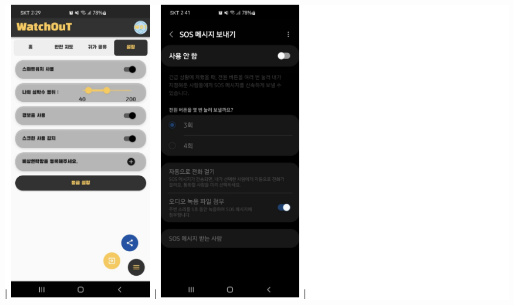 |<img src="./images/setting1.jpg" width="250" height="500"/>|<img src="./images/emergencysetting1.jpg" width="250" height="500"/>|